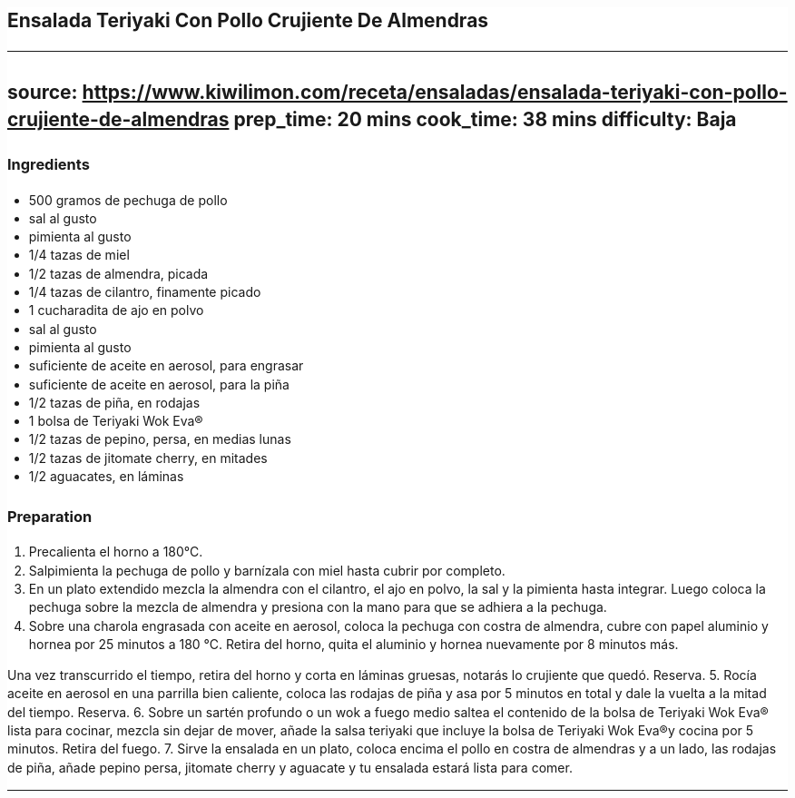 
## Ensalada Teriyaki Con Pollo Crujiente De Almendras

---
source: https://www.kiwilimon.com/receta/ensaladas/ensalada-teriyaki-con-pollo-crujiente-de-almendras
prep_time: 20 mins
cook_time: 38 mins
difficulty: Baja
---

### Ingredients

- 500 gramos de pechuga de pollo
- sal al gusto
- pimienta al gusto
- 1/4 tazas de miel
- 1/2 tazas de almendra, picada
- 1/4 tazas de cilantro, finamente picado
- 1 cucharadita de ajo en polvo
- sal al gusto
- pimienta al gusto
- suficiente de aceite en aerosol, para engrasar
- suficiente de aceite en aerosol, para la piña
- 1/2 tazas de piña, en rodajas
- 1 bolsa de Teriyaki Wok Eva®
- 1/2 tazas de pepino, persa, en medias lunas
- 1/2 tazas de jitomate cherry, en mitades
- 1/2 aguacates, en láminas

### Preparation

1. Precalienta el horno a 180°C.
2. Salpimienta la pechuga de pollo y barnízala con miel hasta cubrir por completo.
3. En un plato extendido mezcla la almendra con el cilantro, el ajo en polvo, la sal y la pimienta hasta integrar. Luego coloca la pechuga sobre la mezcla de almendra y presiona con la mano para que se adhiera a la pechuga.
4. Sobre una charola engrasada con aceite en aerosol, coloca la pechuga con costra de almendra, cubre con papel aluminio y hornea por 25 minutos a 180 °C.  Retira del horno, quita el aluminio y hornea nuevamente por 8 minutos más. 

Una vez transcurrido el tiempo, retira del horno y corta en láminas gruesas, notarás lo crujiente que quedó. Reserva.
5. Rocía aceite en aerosol en una parrilla bien caliente, coloca las rodajas de piña y asa por 5 minutos en total y dale la vuelta a la mitad del tiempo. Reserva.
6. Sobre un sartén profundo o un wok a fuego medio saltea el contenido de la bolsa de Teriyaki Wok Eva® lista para cocinar, mezcla sin dejar de mover, añade la salsa teriyaki que incluye la bolsa de Teriyaki Wok Eva®y cocina por 5 minutos. Retira del fuego.
7. Sirve la ensalada en un plato, coloca encima el pollo en costra de almendras y a un lado, las rodajas de piña, añade pepino persa, jitomate cherry y aguacate y tu ensalada estará lista para comer.

---

